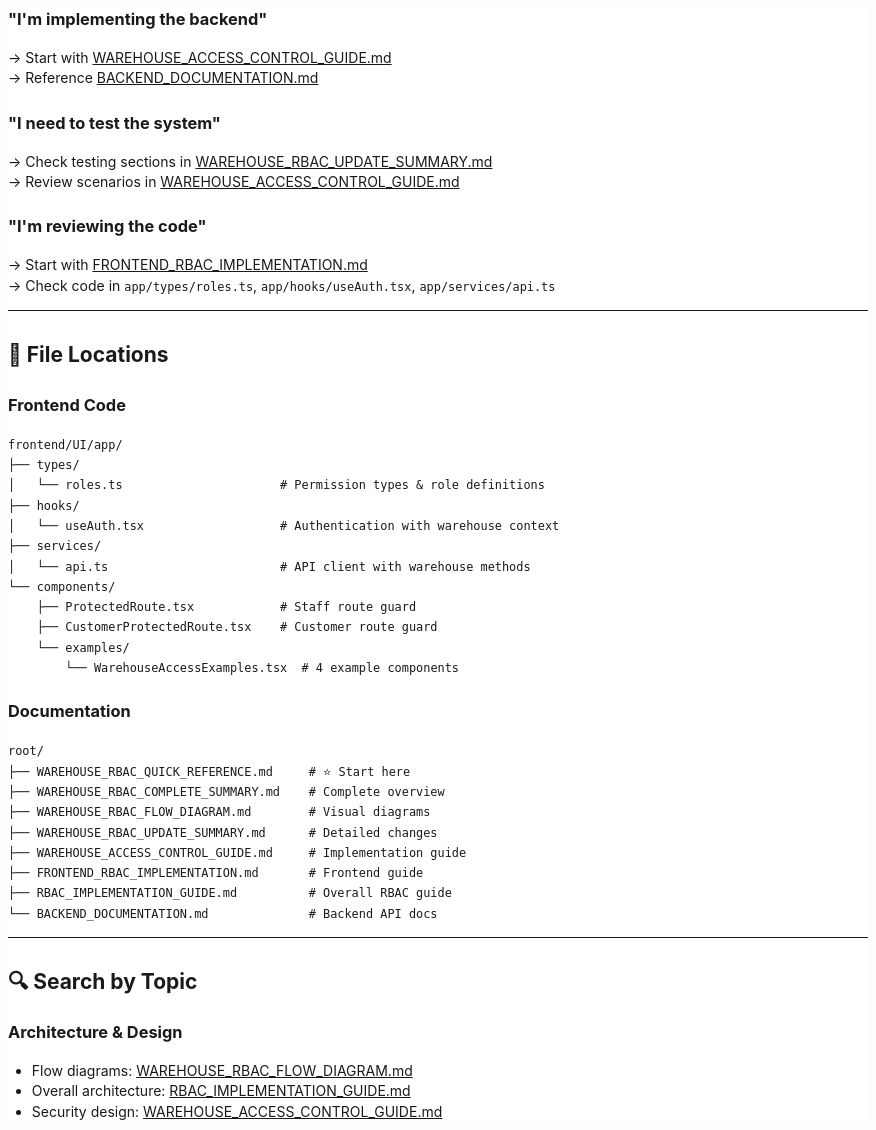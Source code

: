 ### "I'm implementing the backend"
→ Start with [WAREHOUSE_ACCESS_CONTROL_GUIDE.md](./WAREHOUSE_ACCESS_CONTROL_GUIDE.md)  
→ Reference [BACKEND_DOCUMENTATION.md](./BACKEND_DOCUMENTATION.md)

### "I need to test the system"
→ Check testing sections in [WAREHOUSE_RBAC_UPDATE_SUMMARY.md](./WAREHOUSE_RBAC_UPDATE_SUMMARY.md)  
→ Review scenarios in [WAREHOUSE_ACCESS_CONTROL_GUIDE.md](./WAREHOUSE_ACCESS_CONTROL_GUIDE.md)

### "I'm reviewing the code"
→ Start with [FRONTEND_RBAC_IMPLEMENTATION.md](./FRONTEND_RBAC_IMPLEMENTATION.md)  
→ Check code in `app/types/roles.ts`, `app/hooks/useAuth.tsx`, `app/services/api.ts`

---

## 📂 File Locations

### Frontend Code
```
frontend/UI/app/
├── types/
│   └── roles.ts                      # Permission types & role definitions
├── hooks/
│   └── useAuth.tsx                   # Authentication with warehouse context
├── services/
│   └── api.ts                        # API client with warehouse methods
└── components/
    ├── ProtectedRoute.tsx            # Staff route guard
    ├── CustomerProtectedRoute.tsx    # Customer route guard
    └── examples/
        └── WarehouseAccessExamples.tsx  # 4 example components
```

### Documentation
```
root/
├── WAREHOUSE_RBAC_QUICK_REFERENCE.md     # ⭐ Start here
├── WAREHOUSE_RBAC_COMPLETE_SUMMARY.md    # Complete overview
├── WAREHOUSE_RBAC_FLOW_DIAGRAM.md        # Visual diagrams
├── WAREHOUSE_RBAC_UPDATE_SUMMARY.md      # Detailed changes
├── WAREHOUSE_ACCESS_CONTROL_GUIDE.md     # Implementation guide
├── FRONTEND_RBAC_IMPLEMENTATION.md       # Frontend guide
├── RBAC_IMPLEMENTATION_GUIDE.md          # Overall RBAC guide
└── BACKEND_DOCUMENTATION.md              # Backend API docs
```

---

## 🔍 Search by Topic

### Architecture & Design
- Flow diagrams: [WAREHOUSE_RBAC_FLOW_DIAGRAM.md](./WAREHOUSE_RBAC_FLOW_DIAGRAM.md)
- Overall architecture: [RBAC_IMPLEMENTATION_GUIDE.md](./RBAC_IMPLEMENTATION_GUIDE.md)
- Security design: [WAREHOUSE_ACCESS_CONTROL_GUIDE.md](./WAREHOUSE_ACCESS_CONTROL_GUIDE.md)
